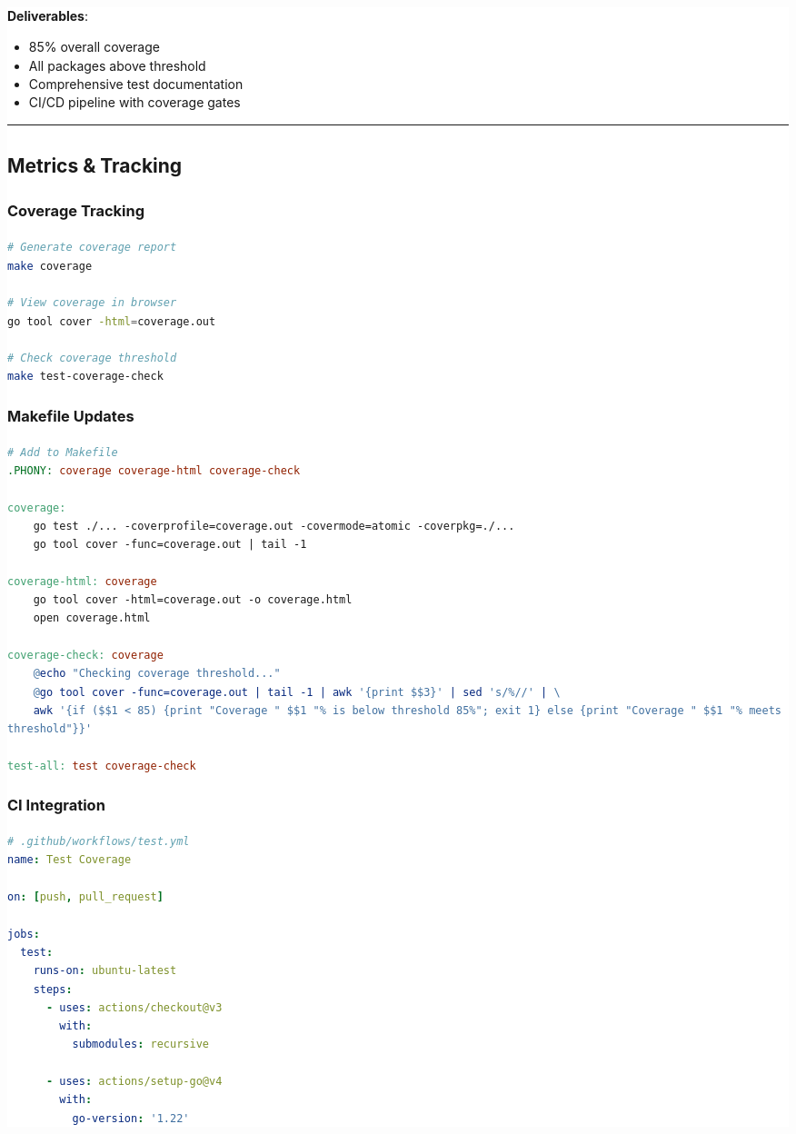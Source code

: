 **Deliverables**:
- 85% overall coverage
- All packages above threshold
- Comprehensive test documentation
- CI/CD pipeline with coverage gates

---

## Metrics & Tracking

### Coverage Tracking

```bash
# Generate coverage report
make coverage

# View coverage in browser
go tool cover -html=coverage.out

# Check coverage threshold
make test-coverage-check
```

### Makefile Updates

```makefile
# Add to Makefile
.PHONY: coverage coverage-html coverage-check

coverage:
	go test ./... -coverprofile=coverage.out -covermode=atomic -coverpkg=./...
	go tool cover -func=coverage.out | tail -1

coverage-html: coverage
	go tool cover -html=coverage.out -o coverage.html
	open coverage.html

coverage-check: coverage
	@echo "Checking coverage threshold..."
	@go tool cover -func=coverage.out | tail -1 | awk '{print $$3}' | sed 's/%//' | \
	awk '{if ($$1 < 85) {print "Coverage " $$1 "% is below threshold 85%"; exit 1} else {print "Coverage " $$1 "% meets threshold"}}'

test-all: test coverage-check
```

### CI Integration

```yaml
# .github/workflows/test.yml
name: Test Coverage

on: [push, pull_request]

jobs:
  test:
    runs-on: ubuntu-latest
    steps:
      - uses: actions/checkout@v3
        with:
          submodules: recursive

      - uses: actions/setup-go@v4
        with:
          go-version: '1.22'
```